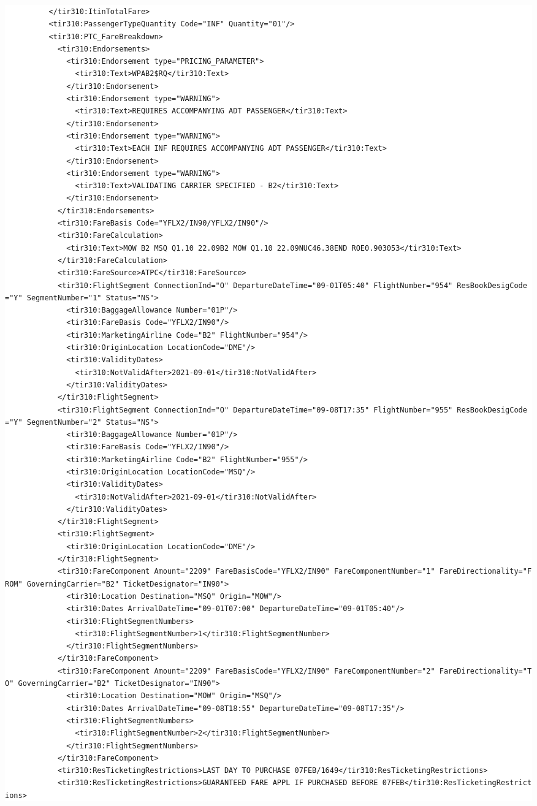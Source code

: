               </tir310:ItinTotalFare>
              <tir310:PassengerTypeQuantity Code="INF" Quantity="01"/>
              <tir310:PTC_FareBreakdown>
                <tir310:Endorsements>
                  <tir310:Endorsement type="PRICING_PARAMETER">
                    <tir310:Text>WPAB2$RQ</tir310:Text>
                  </tir310:Endorsement>
                  <tir310:Endorsement type="WARNING">
                    <tir310:Text>REQUIRES ACCOMPANYING ADT PASSENGER</tir310:Text>
                  </tir310:Endorsement>
                  <tir310:Endorsement type="WARNING">
                    <tir310:Text>EACH INF REQUIRES ACCOMPANYING ADT PASSENGER</tir310:Text>
                  </tir310:Endorsement>
                  <tir310:Endorsement type="WARNING">
                    <tir310:Text>VALIDATING CARRIER SPECIFIED - B2</tir310:Text>
                  </tir310:Endorsement>
                </tir310:Endorsements>
                <tir310:FareBasis Code="YFLX2/IN90/YFLX2/IN90"/>
                <tir310:FareCalculation>
                  <tir310:Text>MOW B2 MSQ Q1.10 22.09B2 MOW Q1.10 22.09NUC46.38END ROE0.903053</tir310:Text>
                </tir310:FareCalculation>
                <tir310:FareSource>ATPC</tir310:FareSource>
                <tir310:FlightSegment ConnectionInd="O" DepartureDateTime="09-01T05:40" FlightNumber="954" ResBookDesigCode="Y" SegmentNumber="1" Status="NS">
                  <tir310:BaggageAllowance Number="01P"/>
                  <tir310:FareBasis Code="YFLX2/IN90"/>
                  <tir310:MarketingAirline Code="B2" FlightNumber="954"/>
                  <tir310:OriginLocation LocationCode="DME"/>
                  <tir310:ValidityDates>
                    <tir310:NotValidAfter>2021-09-01</tir310:NotValidAfter>
                  </tir310:ValidityDates>
                </tir310:FlightSegment>
                <tir310:FlightSegment ConnectionInd="O" DepartureDateTime="09-08T17:35" FlightNumber="955" ResBookDesigCode="Y" SegmentNumber="2" Status="NS">
                  <tir310:BaggageAllowance Number="01P"/>
                  <tir310:FareBasis Code="YFLX2/IN90"/>
                  <tir310:MarketingAirline Code="B2" FlightNumber="955"/>
                  <tir310:OriginLocation LocationCode="MSQ"/>
                  <tir310:ValidityDates>
                    <tir310:NotValidAfter>2021-09-01</tir310:NotValidAfter>
                  </tir310:ValidityDates>
                </tir310:FlightSegment>
                <tir310:FlightSegment>
                  <tir310:OriginLocation LocationCode="DME"/>
                </tir310:FlightSegment>
                <tir310:FareComponent Amount="2209" FareBasisCode="YFLX2/IN90" FareComponentNumber="1" FareDirectionality="FROM" GoverningCarrier="B2" TicketDesignator="IN90">
                  <tir310:Location Destination="MSQ" Origin="MOW"/>
                  <tir310:Dates ArrivalDateTime="09-01T07:00" DepartureDateTime="09-01T05:40"/>
                  <tir310:FlightSegmentNumbers>
                    <tir310:FlightSegmentNumber>1</tir310:FlightSegmentNumber>
                  </tir310:FlightSegmentNumbers>
                </tir310:FareComponent>
                <tir310:FareComponent Amount="2209" FareBasisCode="YFLX2/IN90" FareComponentNumber="2" FareDirectionality="TO" GoverningCarrier="B2" TicketDesignator="IN90">
                  <tir310:Location Destination="MOW" Origin="MSQ"/>
                  <tir310:Dates ArrivalDateTime="09-08T18:55" DepartureDateTime="09-08T17:35"/>
                  <tir310:FlightSegmentNumbers>
                    <tir310:FlightSegmentNumber>2</tir310:FlightSegmentNumber>
                  </tir310:FlightSegmentNumbers>
                </tir310:FareComponent>
                <tir310:ResTicketingRestrictions>LAST DAY TO PURCHASE 07FEB/1649</tir310:ResTicketingRestrictions>
                <tir310:ResTicketingRestrictions>GUARANTEED FARE APPL IF PURCHASED BEFORE 07FEB</tir310:ResTicketingRestrictions>
